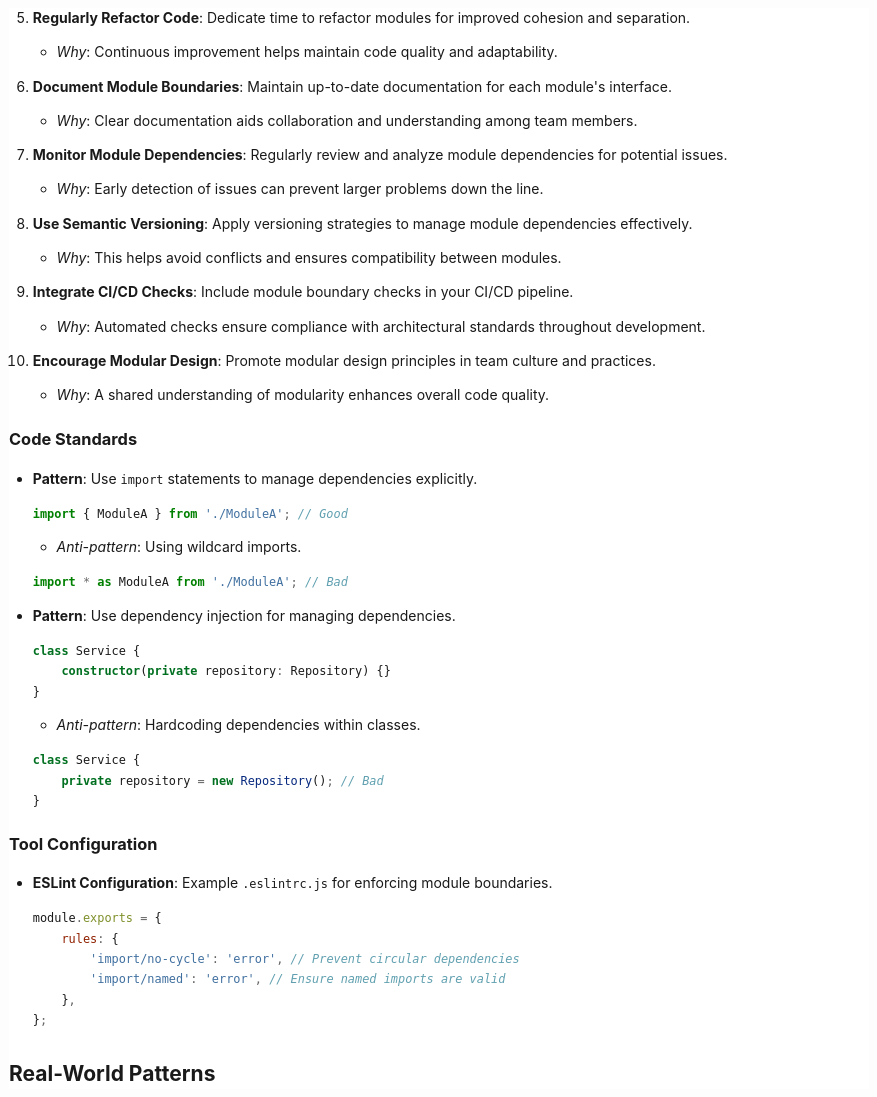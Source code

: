 5. **Regularly Refactor Code**: Dedicate time to refactor modules for improved cohesion and separation.
   - *Why*: Continuous improvement helps maintain code quality and adaptability.

6. **Document Module Boundaries**: Maintain up-to-date documentation for each module's interface.
   - *Why*: Clear documentation aids collaboration and understanding among team members.

7. **Monitor Module Dependencies**: Regularly review and analyze module dependencies for potential issues.
   - *Why*: Early detection of issues can prevent larger problems down the line.

8. **Use Semantic Versioning**: Apply versioning strategies to manage module dependencies effectively.
   - *Why*: This helps avoid conflicts and ensures compatibility between modules.

9. **Integrate CI/CD Checks**: Include module boundary checks in your CI/CD pipeline.
   - *Why*: Automated checks ensure compliance with architectural standards throughout development.

10. **Encourage Modular Design**: Promote modular design principles in team culture and practices.
    - *Why*: A shared understanding of modularity enhances overall code quality.

### Code Standards
- **Pattern**: Use `import` statements to manage dependencies explicitly.
  ```javascript
  import { ModuleA } from './ModuleA'; // Good
  ```
  - *Anti-pattern*: Using wildcard imports.
  ```javascript
  import * as ModuleA from './ModuleA'; // Bad
  ```

- **Pattern**: Use dependency injection for managing dependencies.
  ```typescript
  class Service {
      constructor(private repository: Repository) {}
  }
  ```
  - *Anti-pattern*: Hardcoding dependencies within classes.
  ```typescript
  class Service {
      private repository = new Repository(); // Bad
  }
  ```

### Tool Configuration
- **ESLint Configuration**: Example `.eslintrc.js` for enforcing module boundaries.
  ```javascript
  module.exports = {
      rules: {
          'import/no-cycle': 'error', // Prevent circular dependencies
          'import/named': 'error', // Ensure named imports are valid
      },
  };
  ```

## Real-World Patterns
